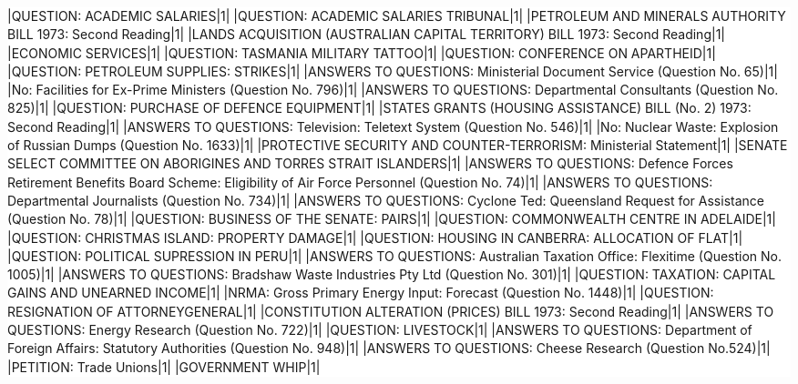 |QUESTION: ACADEMIC SALARIES|1|
|QUESTION: ACADEMIC SALARIES TRIBUNAL|1|
|PETROLEUM AND MINERALS AUTHORITY BILL 1973: Second Reading|1|
|LANDS ACQUISITION (AUSTRALIAN CAPITAL TERRITORY) BILL 1973: Second Reading|1|
|ECONOMIC SERVICES|1|
|QUESTION: TASMANIA MILITARY TATTOO|1|
|QUESTION: CONFERENCE ON APARTHEID|1|
|QUESTION: PETROLEUM SUPPLIES: STRIKES|1|
|ANSWERS TO QUESTIONS: Ministerial Document Service (Question No. 65)|1|
|No: Facilities for Ex-Prime Ministers (Question No. 796)|1|
|ANSWERS TO QUESTIONS: Departmental Consultants (Question No. 825)|1|
|QUESTION: PURCHASE OF DEFENCE EQUIPMENT|1|
|STATES GRANTS (HOUSING ASSISTANCE) BILL (No. 2) 1973: Second Reading|1|
|ANSWERS TO QUESTIONS: Television: Teletext System (Question No. 546)|1|
|No: Nuclear Waste: Explosion of Russian Dumps (Question No. 1633)|1|
|PROTECTIVE SECURITY AND COUNTER-TERRORISM: Ministerial Statement|1|
|SENATE SELECT COMMITTEE ON ABORIGINES AND TORRES STRAIT ISLANDERS|1|
|ANSWERS TO QUESTIONS: Defence Forces Retirement Benefits Board Scheme: Eligibility of Air Force Personnel (Question No. 74)|1|
|ANSWERS TO QUESTIONS: Departmental Journalists (Question No. 734)|1|
|ANSWERS TO QUESTIONS: Cyclone Ted: Queensland Request for Assistance (Question No. 78)|1|
|QUESTION: BUSINESS OF THE SENATE: PAIRS|1|
|QUESTION: COMMONWEALTH CENTRE IN ADELAIDE|1|
|QUESTION: CHRISTMAS ISLAND: PROPERTY DAMAGE|1|
|QUESTION: HOUSING IN CANBERRA: ALLOCATION OF FLAT|1|
|QUESTION: POLITICAL SUPRESSION IN PERU|1|
|ANSWERS TO QUESTIONS: Australian Taxation Office: Flexitime (Question No. 1005)|1|
|ANSWERS TO QUESTIONS: Bradshaw Waste Industries Pty Ltd (Question No. 301)|1|
|QUESTION: TAXATION: CAPITAL GAINS AND UNEARNED INCOME|1|
|NRMA: Gross Primary Energy Input: Forecast (Question No. 1448)|1|
|QUESTION: RESIGNATION OF ATTORNEYGENERAL|1|
|CONSTITUTION ALTERATION (PRICES) BILL 1973: Second Reading|1|
|ANSWERS TO QUESTIONS: Energy Research (Question No. 722)|1|
|QUESTION: LIVESTOCK|1|
|ANSWERS TO QUESTIONS: Department of Foreign Affairs: Statutory Authorities (Question No. 948)|1|
|ANSWERS TO QUESTIONS: Cheese Research (Question No.524)|1|
|PETITION: Trade Unions|1|
|GOVERNMENT WHIP|1|